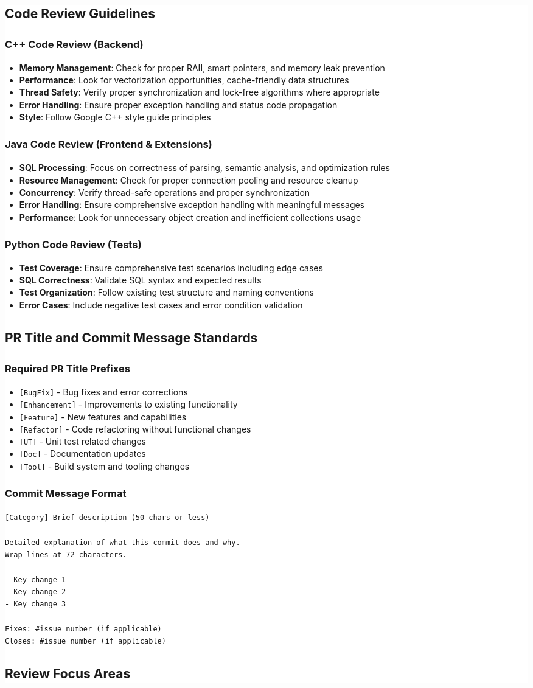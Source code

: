 ## Code Review Guidelines

### C++ Code Review (Backend)
- **Memory Management**: Check for proper RAII, smart pointers, and memory leak prevention
- **Performance**: Look for vectorization opportunities, cache-friendly data structures
- **Thread Safety**: Verify proper synchronization and lock-free algorithms where appropriate
- **Error Handling**: Ensure proper exception handling and status code propagation
- **Style**: Follow Google C++ style guide principles

### Java Code Review (Frontend & Extensions)
- **SQL Processing**: Focus on correctness of parsing, semantic analysis, and optimization rules
- **Resource Management**: Check for proper connection pooling and resource cleanup
- **Concurrency**: Verify thread-safe operations and proper synchronization
- **Error Handling**: Ensure comprehensive exception handling with meaningful messages
- **Performance**: Look for unnecessary object creation and inefficient collections usage

### Python Code Review (Tests)
- **Test Coverage**: Ensure comprehensive test scenarios including edge cases
- **SQL Correctness**: Validate SQL syntax and expected results
- **Test Organization**: Follow existing test structure and naming conventions
- **Error Cases**: Include negative test cases and error condition validation

## PR Title and Commit Message Standards

### Required PR Title Prefixes
- `[BugFix]` - Bug fixes and error corrections
- `[Enhancement]` - Improvements to existing functionality
- `[Feature]` - New features and capabilities
- `[Refactor]` - Code refactoring without functional changes
- `[UT]` - Unit test related changes
- `[Doc]` - Documentation updates
- `[Tool]` - Build system and tooling changes

### Commit Message Format
```
[Category] Brief description (50 chars or less)

Detailed explanation of what this commit does and why.
Wrap lines at 72 characters.

- Key change 1
- Key change 2
- Key change 3

Fixes: #issue_number (if applicable)
Closes: #issue_number (if applicable)
```

## Review Focus Areas

